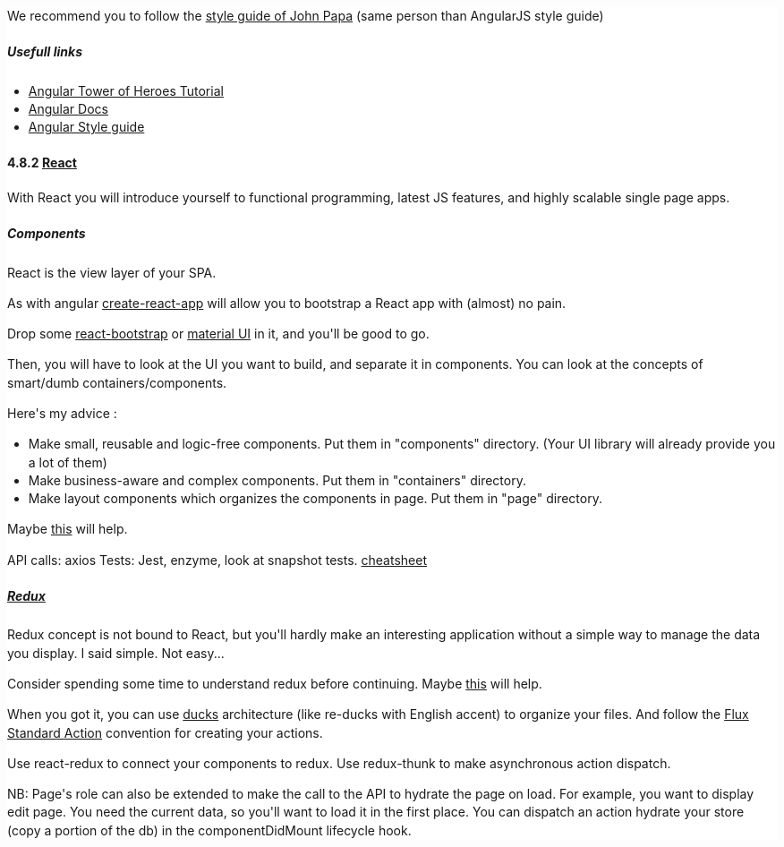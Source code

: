 We recommend you to follow the [style guide of John Papa](https://github.com/johnpapa/angular-styleguide/blob/master/a2/README.md) (same person than AngularJS style guide)

##### Usefull links
- [Angular Tower of Heroes Tutorial](https://angular.io/tutorial)
- [Angular Docs](https://angular.io/guide/architecture)
- [Angular Style guide](https://github.com/johnpapa/angular-styleguide/blob/master/a2/README.md)

#### 4.8.2 [React](https://reactjs.org/)

With React you will introduce yourself to functional programming, latest JS features, and highly scalable single page apps.

##### Components

React is the view layer of your SPA.

As with angular [create-react-app](https://github.com/facebookincubator/create-react-app) will allow you to bootstrap a React app with (almost) no pain.

Drop some [react-bootstrap](http://react-bootstrap.github.io/) or [material UI](http://www.material-ui.com/#/) in it, and you'll be good to go.

Then, you will have to look at the UI you want to build, and separate it in components. You can look at the concepts of smart/dumb containers/components.

Here's my advice :
- Make small, reusable and logic-free components. Put them in "components" directory. (Your UI library will already provide you a lot of them)
- Make business-aware and complex components. Put them in "containers" directory.
- Make layout components which organizes the components in page. Put them in "page" directory.

Maybe [this](http://havesome-react.surge.sh) will help.

API calls: axios
Tests: Jest, enzyme, look at snapshot tests. [cheatsheet](https://gist.github.com/yoavniran/1e3b0162e1545055429e)

##### [Redux](http://redux.js.org/)

Redux concept is not bound to React, but you'll hardly make an interesting application without a simple way to manage the data you display. I said simple. Not easy...

Consider spending some time to understand redux before continuing. Maybe [this](http://havesome-redux.surge.sh/) will help.

When you got it, you can use [ducks](https://github.com/erikras/ducks-modular-redux) architecture (like re-ducks with English accent) to organize your files.
And follow the [Flux Standard Action](https://github.com/acdlite/flux-standard-action) convention for creating your actions.

Use react-redux to connect your components to redux.
Use redux-thunk to make asynchronous action dispatch.

NB: Page's role can also be extended to make the call to the API to hydrate the page on load. For example, you want to display edit page. You need the current data, so you'll want to load it in the first place. You can dispatch an action hydrate your store (copy a portion of the db) in the componentDidMount lifecycle hook.
